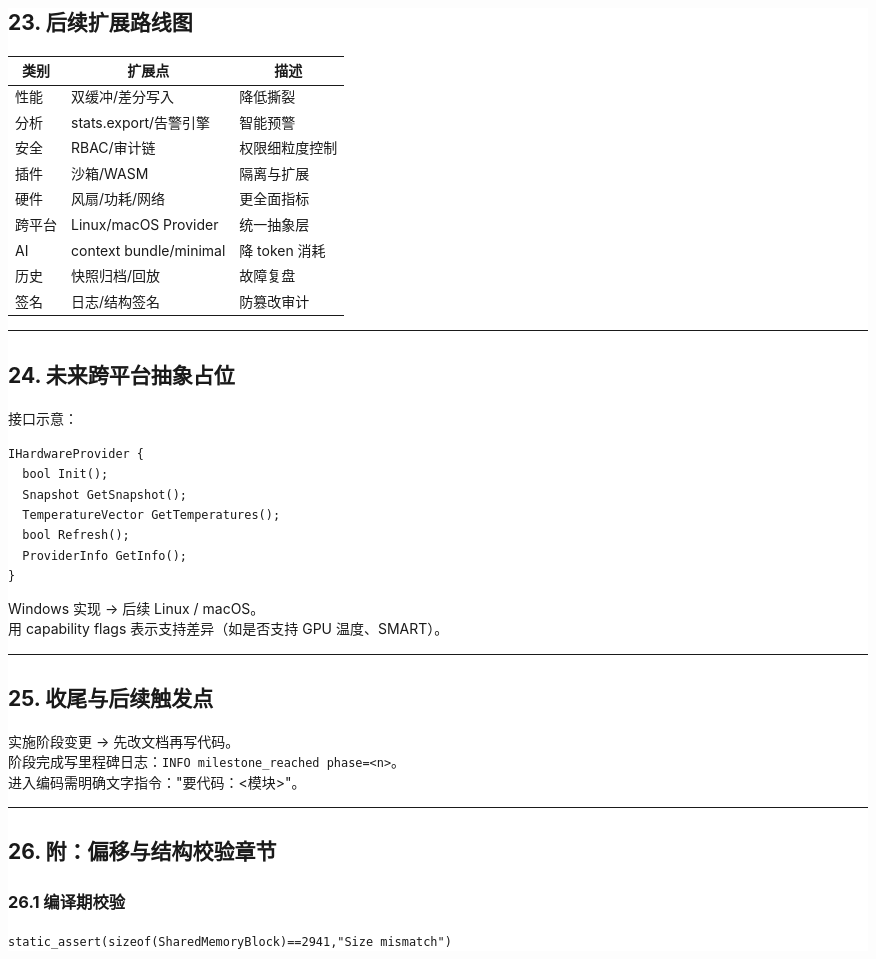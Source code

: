 
## 23. 后续扩展路线图
| 类别 | 扩展点 | 描述 |
|------|--------|------|
| 性能 | 双缓冲/差分写入 | 降低撕裂 |
| 分析 | stats.export/告警引擎 | 智能预警 |
| 安全 | RBAC/审计链 | 权限细粒度控制 |
| 插件 | 沙箱/WASM | 隔离与扩展 |
| 硬件 | 风扇/功耗/网络 | 更全面指标 |
| 跨平台 | Linux/macOS Provider | 统一抽象层 |
| AI | context bundle/minimal | 降 token 消耗 |
| 历史 | 快照归档/回放 | 故障复盘 |
| 签名 | 日志/结构签名 | 防篡改审计 |

---

## 24. 未来跨平台抽象占位
接口示意：
```
IHardwareProvider {
  bool Init();
  Snapshot GetSnapshot();
  TemperatureVector GetTemperatures();
  bool Refresh();
  ProviderInfo GetInfo();
}
```
Windows 实现 → 后续 Linux / macOS。  
用 capability flags 表示支持差异（如是否支持 GPU 温度、SMART）。  

---

## 25. 收尾与后续触发点
实施阶段变更 → 先改文档再写代码。  
阶段完成写里程碑日志：`INFO milestone_reached phase=<n>`。  
进入编码需明确文字指令："要代码：<模块>"。  

---

## 26. 附：偏移与结构校验章节
### 26.1 编译期校验
`static_assert(sizeof(SharedMemoryBlock)==2941,"Size mismatch")`  
